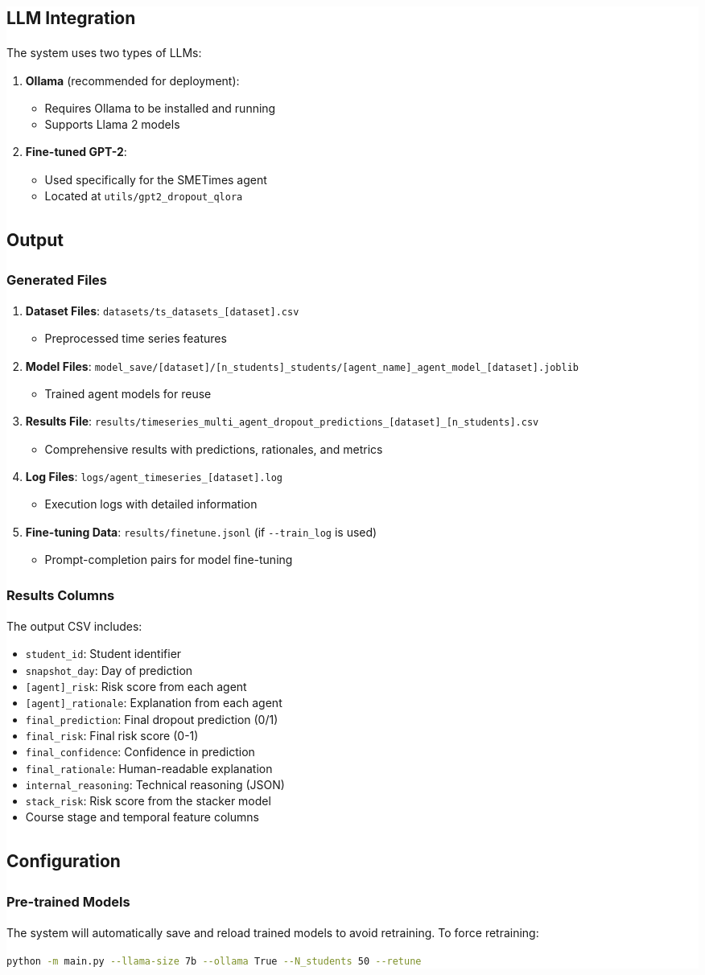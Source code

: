 ## LLM Integration

The system uses two types of LLMs:

1. **Ollama** (recommended for deployment):
   - Requires Ollama to be installed and running
   - Supports Llama 2 models

2. **Fine-tuned GPT-2**:
   - Used specifically for the SMETimes agent
   - Located at `utils/gpt2_dropout_qlora`

## Output

### Generated Files

1. **Dataset Files**: `datasets/ts_datasets_[dataset].csv`
   - Preprocessed time series features

2. **Model Files**: `model_save/[dataset]/[n_students]_students/[agent_name]_agent_model_[dataset].joblib`
   - Trained agent models for reuse

3. **Results File**: `results/timeseries_multi_agent_dropout_predictions_[dataset]_[n_students].csv`
   - Comprehensive results with predictions, rationales, and metrics

4. **Log Files**: `logs/agent_timeseries_[dataset].log`
   - Execution logs with detailed information

5. **Fine-tuning Data**: `results/finetune.jsonl` (if `--train_log` is used)
   - Prompt-completion pairs for model fine-tuning

### Results Columns

The output CSV includes:
- `student_id`: Student identifier
- `snapshot_day`: Day of prediction
- `[agent]_risk`: Risk score from each agent
- `[agent]_rationale`: Explanation from each agent
- `final_prediction`: Final dropout prediction (0/1)
- `final_risk`: Final risk score (0-1)
- `final_confidence`: Confidence in prediction
- `final_rationale`: Human-readable explanation
- `internal_reasoning`: Technical reasoning (JSON)
- `stack_risk`: Risk score from the stacker model
- Course stage and temporal feature columns

## Configuration

### Pre-trained Models
The system will automatically save and reload trained models to avoid retraining. To force retraining:
```bash
python -m main.py --llama-size 7b --ollama True --N_students 50 --retune
```
